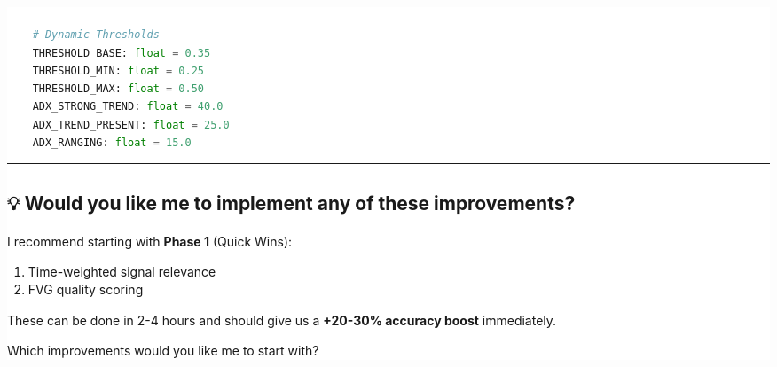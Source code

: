 ```python
    
    # Dynamic Thresholds
    THRESHOLD_BASE: float = 0.35
    THRESHOLD_MIN: float = 0.25
    THRESHOLD_MAX: float = 0.50
    ADX_STRONG_TREND: float = 40.0
    ADX_TREND_PRESENT: float = 25.0
    ADX_RANGING: float = 15.0
```

---

## 💡 Would you like me to implement any of these improvements?

I recommend starting with **Phase 1** (Quick Wins):
1. Time-weighted signal relevance
2. FVG quality scoring

These can be done in 2-4 hours and should give us a **+20-30% accuracy boost** immediately.

Which improvements would you like me to start with?
